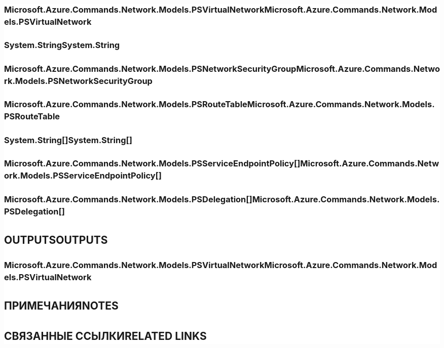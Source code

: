 ### <span data-ttu-id="2a4d9-156">Microsoft.Azure.Commands.Network.Models.PSVirtualNetwork</span><span class="sxs-lookup"><span data-stu-id="2a4d9-156">Microsoft.Azure.Commands.Network.Models.PSVirtualNetwork</span></span>

### <span data-ttu-id="2a4d9-157">System.String</span><span class="sxs-lookup"><span data-stu-id="2a4d9-157">System.String</span></span>

### <span data-ttu-id="2a4d9-158">Microsoft.Azure.Commands.Network.Models.PSNetworkSecurityGroup</span><span class="sxs-lookup"><span data-stu-id="2a4d9-158">Microsoft.Azure.Commands.Network.Models.PSNetworkSecurityGroup</span></span>

### <span data-ttu-id="2a4d9-159">Microsoft.Azure.Commands.Network.Models.PSRouteTable</span><span class="sxs-lookup"><span data-stu-id="2a4d9-159">Microsoft.Azure.Commands.Network.Models.PSRouteTable</span></span>

### <span data-ttu-id="2a4d9-160">System.String[]</span><span class="sxs-lookup"><span data-stu-id="2a4d9-160">System.String[]</span></span>

### <span data-ttu-id="2a4d9-161">Microsoft.Azure.Commands.Network.Models.PSServiceEndpointPolicy[]</span><span class="sxs-lookup"><span data-stu-id="2a4d9-161">Microsoft.Azure.Commands.Network.Models.PSServiceEndpointPolicy[]</span></span>

### <span data-ttu-id="2a4d9-162">Microsoft.Azure.Commands.Network.Models.PSDelegation[]</span><span class="sxs-lookup"><span data-stu-id="2a4d9-162">Microsoft.Azure.Commands.Network.Models.PSDelegation[]</span></span>

## <span data-ttu-id="2a4d9-163">OUTPUTS</span><span class="sxs-lookup"><span data-stu-id="2a4d9-163">OUTPUTS</span></span>

### <span data-ttu-id="2a4d9-164">Microsoft.Azure.Commands.Network.Models.PSVirtualNetwork</span><span class="sxs-lookup"><span data-stu-id="2a4d9-164">Microsoft.Azure.Commands.Network.Models.PSVirtualNetwork</span></span>

## <span data-ttu-id="2a4d9-165">ПРИМЕЧАНИЯ</span><span class="sxs-lookup"><span data-stu-id="2a4d9-165">NOTES</span></span>

## <span data-ttu-id="2a4d9-166">СВЯЗАННЫЕ ССЫЛКИ</span><span class="sxs-lookup"><span data-stu-id="2a4d9-166">RELATED LINKS</span></span>

